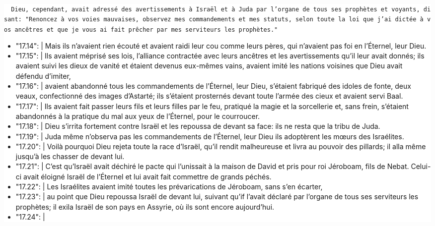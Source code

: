       Dieu, cependant, avait adressé des avertissements à Israël et à Juda par l’organe de tous ses prophètes et voyants, disant: "Renoncez à vos voies mauvaises, observez mes commandements et mes statuts, selon toute la loi que j’ai dictée à vos ancêtres et que je vous ai fait prêcher par mes serviteurs les prophètes."
  - "17.14": |
      Mais ils n’avaient rien écouté et avaient raidi leur cou comme leurs pères, qui n’avaient pas foi en l’Éternel, leur Dieu.
  - "17.15": |
      Ils avaient méprisé ses lois, l’alliance contractée avec leurs ancêtres et les avertissements qu’il leur avait donnés; ils avaient suivi les dieux de vanité et étaient devenus eux-mêmes vains, avaient imité les nations voisines que Dieu avait défendu d’imiter,
  - "17.16": |
      avaient abandonné tous les commandements de l’Éternel, leur Dieu, s’étaient fabriqué des idoles de fonte, deux veaux, confectionné des images d’Astarté; ils s’étaient prosternés devant toute l’armée des cieux et avaient servi Baal.
  - "17.17": |
      Ils avaient fait passer leurs fils et leurs filles par le feu, pratiqué la magie et la sorcellerie et, sans frein, s’étaient abandonnés à la pratique du mal aux yeux de l’Éternel, pour le courroucer.
  - "17.18": |
      Dieu s’irrita fortement contre Israël et les repoussa de devant sa face: ils ne resta que la tribu de Juda.
  - "17.19": |
      Juda même n’observa pas les commandements de l’Éternel, leur Dieu ils adoptèrent les mœurs des Israélites.
  - "17.20": |
      Voilà pourquoi Dieu rejeta toute la race d’Israël, qu’il rendit malheureuse et livra au pouvoir des pillards; il alla même jusqu’à les chasser de devant lui.
  - "17.21": |
      C’est qu’Israël avait déchiré le pacte qui l’unissait à la maison de David et pris pour roi Jéroboam, fils de Nebat. Celui-ci avait éloigné Israël de l’Éternel et lui avait fait commettre de grands péchés.
  - "17.22": |
      Les Israélites avaient imité toutes les prévarications de Jéroboam, sans s’en écarter,
  - "17.23": |
      au point que Dieu repoussa Israël de devant lui, suivant qu’if l’avait déclaré par l’organe de tous ses serviteurs les prophètes; il exila Israël de son pays en Assyrie, où ils sont encore aujourd’hui.
  - "17.24": |

